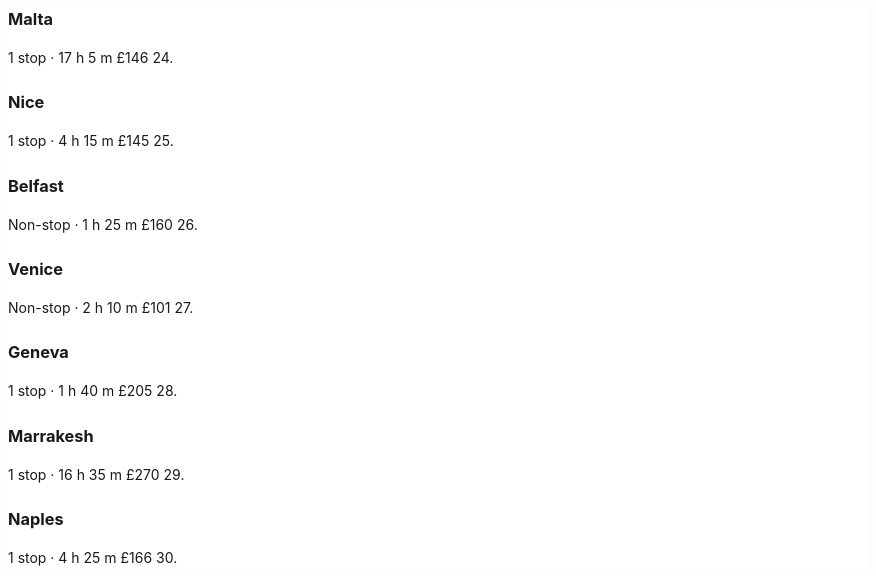 ### Malta

1 stop
·
17 h 5 m
£146
24.

### Nice

1 stop
·
4 h 15 m
£145
25.

### Belfast

Non-stop
·
1 h 25 m
£160
26.

### Venice

Non-stop
·
2 h 10 m
£101
27.

### Geneva

1 stop
·
1 h 40 m
£205
28.

### Marrakesh

1 stop
·
16 h 35 m
£270
29.

### Naples

1 stop
·
4 h 25 m
£166
30.
